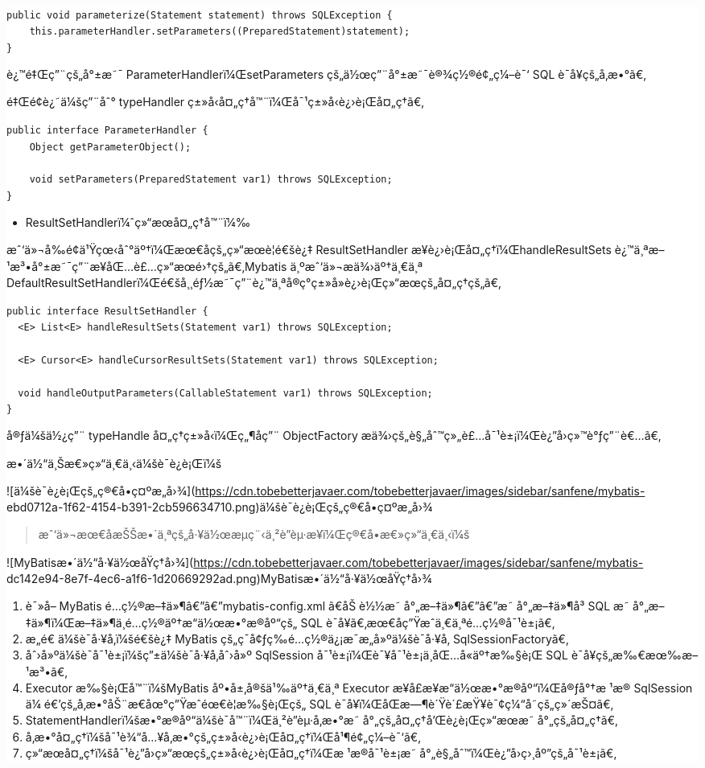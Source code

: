     
    
    public void parameterize(Statement statement) throws SQLException {
        this.parameterHandler.setParameters((PreparedStatement)statement);
    }

è¿™é‡Œç”¨çš„å°±æ˜¯ ParameterHandlerï¼ŒsetParameters
çš„ä½œç”¨å°±æ˜¯è®¾ç½®é¢„ç¼–è¯‘ SQL è¯­å¥çš„å‚æ•°ã€‚

é‡Œé¢è¿˜ä¼šç”¨åˆ° typeHandler ç±»å‹å¤„ç†å™¨ï¼Œå¯¹ç±»å‹è¿›è¡Œå¤„ç†ã€‚

    
    
    public interface ParameterHandler {
        Object getParameterObject();
    
        void setParameters(PreparedStatement var1) throws SQLException;
    }

  * ResultSetHandlerï¼ˆç»“æœå¤„ç†å™¨ï¼‰

æˆ‘ä»¬å‰é¢ä¹Ÿçœ‹åˆ°äº†ï¼Œæœ€åçš„ç»“æœè¦é€šè¿‡ ResultSetHandler
æ¥è¿›è¡Œå¤„ç†ï¼ŒhandleResultSets
è¿™ä¸ªæ–¹æ³•å°±æ˜¯ç”¨æ¥åŒ…è£…ç»“æœé›†çš„ã€‚Mybatis ä¸ºæˆ‘ä»¬æä¾›äº†ä¸€ä¸ª
DefaultResultSetHandlerï¼Œé€šå¸¸éƒ½æ˜¯ç”¨è¿™ä¸ªå®ç°ç±»å»è¿›è¡Œç»“æœçš„å¤„ç†çš„ã€‚

    
    
    public interface ResultSetHandler {
      <E> List<E> handleResultSets(Statement var1) throws SQLException;
    
      <E> Cursor<E> handleCursorResultSets(Statement var1) throws SQLException;
    
      void handleOutputParameters(CallableStatement var1) throws SQLException;
    }

å®ƒä¼šä½¿ç”¨ typeHandle å¤„ç†ç±»å‹ï¼Œç„¶åç”¨ ObjectFactory
æä¾›çš„è§„åˆ™ç»„è£…å¯¹è±¡ï¼Œè¿”å›ç»™è°ƒç”¨è€…ã€‚

æ•´ä½“ä¸Šæ€»ç»“ä¸€ä¸‹ä¼šè¯è¿è¡Œï¼š

![ä¼šè¯è¿è¡Œçš„ç®€å•ç¤ºæ„å›¾](https://cdn.tobebetterjavaer.com/tobebetterjavaer/images/sidebar/sanfene/mybatis-
ebd0712a-1f62-4154-b391-2cb596634710.png)ä¼šè¯è¿è¡Œçš„ç®€å•ç¤ºæ„å›¾

> æˆ‘ä»¬æœ€åæŠŠæ•´ä¸ªçš„å·¥ä½œæµç¨‹ä¸²è”èµ·æ¥ï¼Œç®€å•æ€»ç»“ä¸€ä¸‹ï¼š

![MyBatisæ•´ä½“å·¥ä½œåŸç†å›¾](https://cdn.tobebetterjavaer.com/tobebetterjavaer/images/sidebar/sanfene/mybatis-
dc142e94-8e7f-4ec6-a1f6-1d20669292ad.png)MyBatisæ•´ä½“å·¥ä½œåŸç†å›¾

  1. è¯»å– MyBatis é…ç½®æ–‡ä»¶â€”â€”mybatis-config.xml ã€åŠ è½½æ˜ å°„æ–‡ä»¶â€”â€”æ˜ å°„æ–‡ä»¶å³ SQL æ˜ å°„æ–‡ä»¶ï¼Œæ–‡ä»¶ä¸­é…ç½®äº†æ“ä½œæ•°æ®åº“çš„ SQL è¯­å¥ã€‚æœ€åç”Ÿæˆä¸€ä¸ªé…ç½®å¯¹è±¡ã€‚
  2. æ„é€ ä¼šè¯å·¥å‚ï¼šé€šè¿‡ MyBatis çš„ç¯å¢ƒç­‰é…ç½®ä¿¡æ¯æ„å»ºä¼šè¯å·¥å‚ SqlSessionFactoryã€‚
  3. åˆ›å»ºä¼šè¯å¯¹è±¡ï¼šç”±ä¼šè¯å·¥å‚åˆ›å»º SqlSession å¯¹è±¡ï¼Œè¯¥å¯¹è±¡ä¸­åŒ…å«äº†æ‰§è¡Œ SQL è¯­å¥çš„æ‰€æœ‰æ–¹æ³•ã€‚
  4. Executor æ‰§è¡Œå™¨ï¼šMyBatis åº•å±‚å®šä¹‰äº†ä¸€ä¸ª Executor æ¥å£æ¥æ“ä½œæ•°æ®åº“ï¼Œå®ƒå°†æ ¹æ® SqlSession ä¼ é€’çš„å‚æ•°åŠ¨æ€åœ°ç”Ÿæˆéœ€è¦æ‰§è¡Œçš„ SQL è¯­å¥ï¼ŒåŒæ—¶è´Ÿè´£æŸ¥è¯¢ç¼“å­˜çš„ç»´æŠ¤ã€‚
  5. StatementHandlerï¼šæ•°æ®åº“ä¼šè¯å™¨ï¼Œä¸²è”èµ·å‚æ•°æ˜ å°„çš„å¤„ç†å’Œè¿è¡Œç»“æœæ˜ å°„çš„å¤„ç†ã€‚
  6. å‚æ•°å¤„ç†ï¼šå¯¹è¾“å…¥å‚æ•°çš„ç±»å‹è¿›è¡Œå¤„ç†ï¼Œå¹¶é¢„ç¼–è¯‘ã€‚
  7. ç»“æœå¤„ç†ï¼šå¯¹è¿”å›ç»“æœçš„ç±»å‹è¿›è¡Œå¤„ç†ï¼Œæ ¹æ®å¯¹è±¡æ˜ å°„è§„åˆ™ï¼Œè¿”å›ç›¸åº”çš„å¯¹è±¡ã€‚
